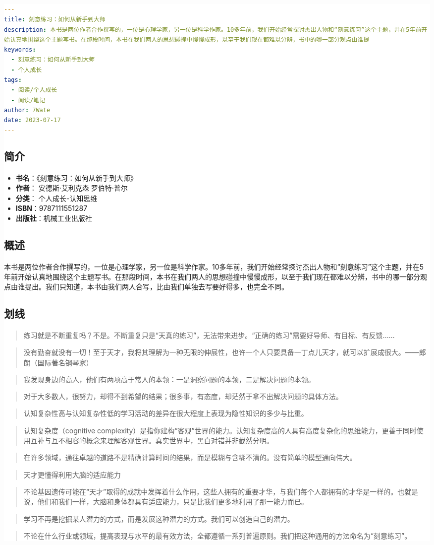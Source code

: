 ```yaml
---
title: 刻意练习：如何从新手到大师
description: 本书是两位作者合作撰写的，一位是心理学家，另一位是科学作家。10多年前，我们开始经常探讨杰出人物和“刻意练习”这个主题，并在5年前开始认真地围绕这个主题写书。在那段时间，本书在我们两人的思想碰撞中慢慢成形，以至于我们现在都难以分辨，书中的哪一部分观点由谁提
keywords:
  - 刻意练习：如何从新手到大师
  - 个人成长
tags:
  - 阅读/个人成长
  - 阅读/笔记
author: 7Wate
date: 2023-07-17
---
```


## 简介

- **书名**：《刻意练习：如何从新手到大师》
- **作者**： 安德斯·艾利克森 罗伯特·普尔
- **分类**： 个人成长-认知思维
- **ISBN**：9787111551287
- **出版社**：机械工业出版社

## 概述

本书是两位作者合作撰写的，一位是心理学家，另一位是科学作家。10多年前，我们开始经常探讨杰出人物和“刻意练习”这个主题，并在5年前开始认真地围绕这个主题写书。在那段时间，本书在我们两人的思想碰撞中慢慢成形，以至于我们现在都难以分辨，书中的哪一部分观点由谁提出。我们只知道，本书由我们两人合写，比由我们单独去写要好得多，也完全不同。

## 划线 
 

> 练习就是不断重复吗？不是。不断重复只是“天真的练习”，无法带来进步。“正确的练习”需要好导师、有目标、有反馈…… 

> 没有勤奋就没有一切！至于天才，我将其理解为一种无限的伸展性，也许一个人只要具备一丁点儿天才，就可以扩展成很大。——郎朗（国际著名钢琴家） 

> 我发现身边的高人，他们有两项高于常人的本领：一是洞察问题的本领，二是解决问题的本领。 

> 对于大多数人，很努力，却得不到希望的结果；很多事，有态度，却茫然于拿不出解决问题的具体方法。 

> 认知复杂性高与认知复杂性低的学习活动的差异在很大程度上表现为隐性知识的多少与比重。 

> 认知复杂度（cognitive complexity）是指你建构“客观”世界的能力。认知复杂度高的人具有高度复杂化的思维能力，更善于同时使用互补与互不相容的概念来理解客观世界。真实世界中，黑白对错并非截然分明。 

> 在许多领域，通往卓越的道路不是精确计算时间的结果，而是模糊与含糊不清的。没有简单的模型通向伟大。 

> 天才更懂得利用大脑的适应能力 

> 不论基因遗传可能在“天才”取得的成就中发挥着什么作用，这些人拥有的重要才华，与我们每个人都拥有的才华是一样的。也就是说，他们和我们一样，大脑和身体都具有适应能力，只是比我们更多地利用了那一能力而已。 

> 学习不再是挖掘某人潜力的方式，而是发展这种潜力的方式。我们可以创造自己的潜力。 

> 不论在什么行业或领域，提高表现与水平的最有效方法，全都遵循一系列普遍原则。我们把这种通用的方法命名为“刻意练习”。 
